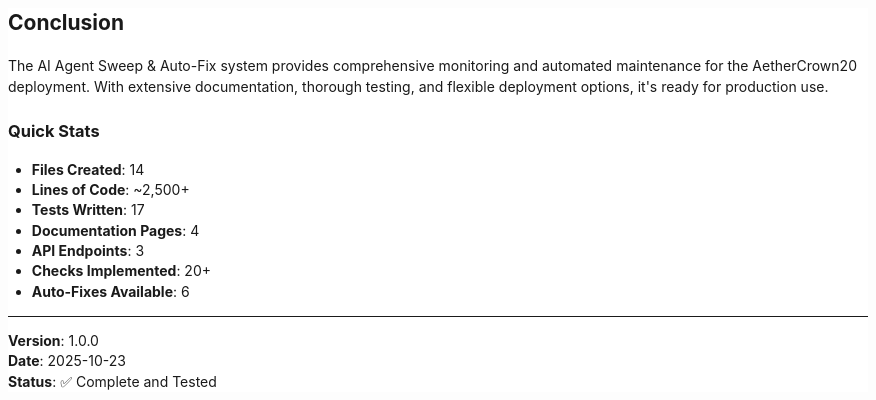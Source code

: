 ## Conclusion

The AI Agent Sweep & Auto-Fix system provides comprehensive monitoring and automated maintenance for the AetherCrown20 deployment. With extensive documentation, thorough testing, and flexible deployment options, it's ready for production use.

### Quick Stats
- **Files Created**: 14
- **Lines of Code**: ~2,500+
- **Tests Written**: 17
- **Documentation Pages**: 4
- **API Endpoints**: 3
- **Checks Implemented**: 20+
- **Auto-Fixes Available**: 6

---

**Version**: 1.0.0  
**Date**: 2025-10-23  
**Status**: ✅ Complete and Tested

